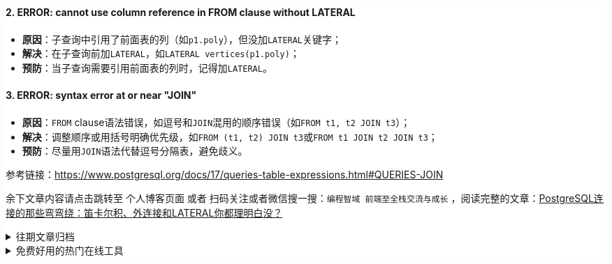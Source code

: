 #### 2. ERROR: cannot use column reference in FROM clause without LATERAL

- **原因**：子查询中引用了前面表的列（如`p1.poly`），但没加`LATERAL`关键字；
- **解决**：在子查询前加`LATERAL`，如`LATERAL vertices(p1.poly)`；
- **预防**：当子查询需要引用前面表的列时，记得加`LATERAL`。

#### 3. ERROR: syntax error at or near "JOIN"

- **原因**：`FROM` clause语法错误，如逗号和`JOIN`混用的顺序错误（如`FROM t1, t2 JOIN t3`）；
- **解决**：调整顺序或用括号明确优先级，如`FROM (t1, t2) JOIN t3`或`FROM t1 JOIN t2 JOIN t3`；
- **预防**：尽量用`JOIN`语法代替逗号分隔表，避免歧义。

参考链接：https://www.postgresql.org/docs/17/queries-table-expressions.html#QUERIES-JOIN

余下文章内容请点击跳转至 个人博客页面 或者 扫码关注或者微信搜一搜：`编程智域 前端至全栈交流与成长`
，阅读完整的文章：[PostgreSQL连接的那些弯弯绕：笛卡尔积、外连接和LATERAL你都理明白没？](https://blog.cmdragon.cn/posts/0b86f22d9b99fabd6a798d05d5561d7a/)



<details><summary>往期文章归档</summary></details>


<details><summary>免费好用的热门在线工具</summary></details>